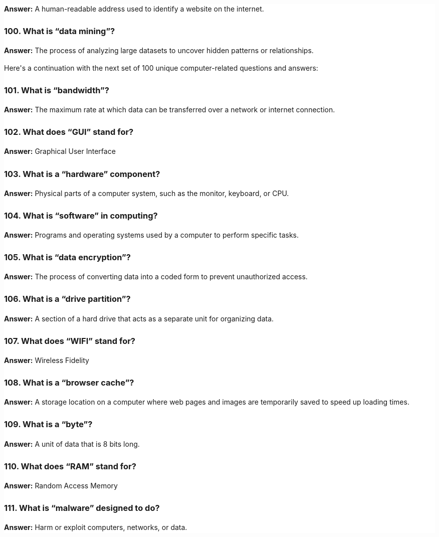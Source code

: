 **Answer:** A human-readable address used to identify a website on the internet.

### **100\. What is “data mining”?**

**Answer:** The process of analyzing large datasets to uncover hidden patterns or relationships.

Here's a continuation with the next set of 100 unique computer-related questions and answers:

### **101\. What is “bandwidth”?**

**Answer:** The maximum rate at which data can be transferred over a network or internet connection.

### **102\. What does “GUI” stand for?**

**Answer:** Graphical User Interface

### **103\. What is a “hardware” component?**

**Answer:** Physical parts of a computer system, such as the monitor, keyboard, or CPU.

### **104\. What is “software” in computing?**

**Answer:** Programs and operating systems used by a computer to perform specific tasks.

### **105\. What is “data encryption”?**

**Answer:** The process of converting data into a coded form to prevent unauthorized access.

### **106\. What is a “drive partition”?**

**Answer:** A section of a hard drive that acts as a separate unit for organizing data.

### **107\. What does “WIFI” stand for?**

**Answer:** Wireless Fidelity

### **108\. What is a “browser cache”?**

**Answer:** A storage location on a computer where web pages and images are temporarily saved to speed up loading times.

### **109\. What is a “byte”?**

**Answer:** A unit of data that is 8 bits long.

### **110\. What does “RAM” stand for?**

**Answer:** Random Access Memory

### **111\. What is “malware” designed to do?**

**Answer:** Harm or exploit computers, networks, or data.
